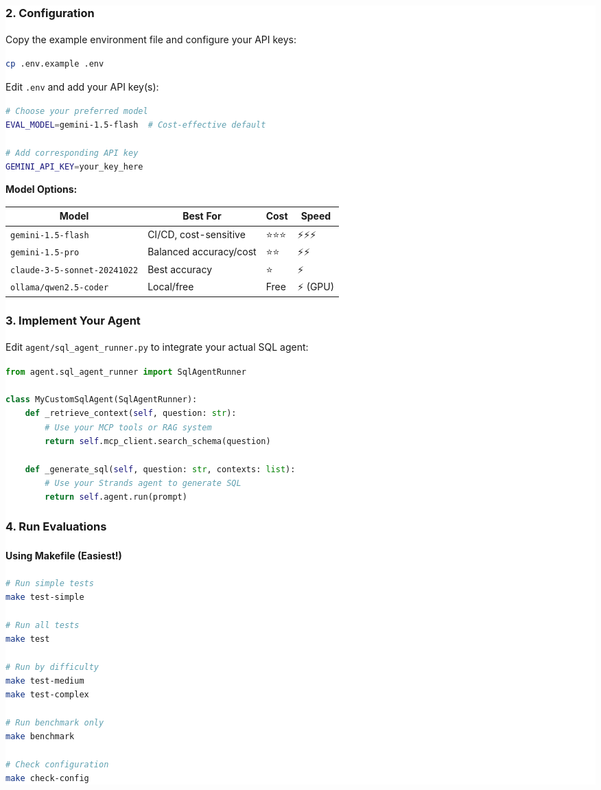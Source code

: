 ### 2. Configuration

Copy the example environment file and configure your API keys:

```bash
cp .env.example .env
```

Edit `.env` and add your API key(s):

```bash
# Choose your preferred model
EVAL_MODEL=gemini-1.5-flash  # Cost-effective default

# Add corresponding API key
GEMINI_API_KEY=your_key_here
```

**Model Options:**

| Model | Best For | Cost | Speed |
|-------|----------|------|-------|
| `gemini-1.5-flash` | CI/CD, cost-sensitive | ⭐⭐⭐ | ⚡⚡⚡ |
| `gemini-1.5-pro` | Balanced accuracy/cost | ⭐⭐ | ⚡⚡ |
| `claude-3-5-sonnet-20241022` | Best accuracy | ⭐ | ⚡ |
| `ollama/qwen2.5-coder` | Local/free | Free | ⚡ (GPU) |

### 3. Implement Your Agent

Edit `agent/sql_agent_runner.py` to integrate your actual SQL agent:

```python
from agent.sql_agent_runner import SqlAgentRunner

class MyCustomSqlAgent(SqlAgentRunner):
    def _retrieve_context(self, question: str):
        # Use your MCP tools or RAG system
        return self.mcp_client.search_schema(question)

    def _generate_sql(self, question: str, contexts: list):
        # Use your Strands agent to generate SQL
        return self.agent.run(prompt)
```

### 4. Run Evaluations

#### Using Makefile (Easiest!)

```bash
# Run simple tests
make test-simple

# Run all tests
make test

# Run by difficulty
make test-medium
make test-complex

# Run benchmark only
make benchmark

# Check configuration
make check-config
```
